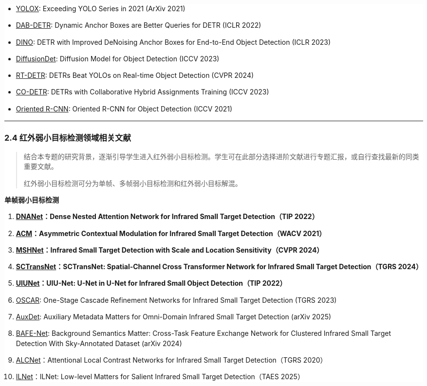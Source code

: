 * [YOLOX](https://arxiv.org/pdf/2107.08430): Exceeding YOLO Series in 2021 (ArXiv 2021)

* [DAB-DETR](https://arxiv.org/pdf/2201.12329): Dynamic Anchor Boxes are Better Queries for DETR (ICLR 2022)

* [DINO](https://arxiv.org/pdf/2203.03605): DETR with Improved DeNoising Anchor Boxes for End-to-End Object Detection (ICLR 2023)

* [DiffusionDet](https://arxiv.org/pdf/2211.09788): Diffusion Model for Object Detection (ICCV 2023)

* [RT-DETR](https://arxiv.org/pdf/2304.08069): DETRs Beat YOLOs on Real-time Object Detection (CVPR 2024)

* [CO-DETR](https://arxiv.org/pdf/2211.12860): DETRs with Collaborative Hybrid Assignments Training (ICCV 2023)

* [Oriented R-CNN](https://arxiv.org/pdf/2108.05699): Oriented R-CNN for Object Detection (ICCV 2021)

***

### 2.4  红外弱小目标检测领域相关文献

> 结合本专题的研究背景，逐渐引导学生进入红外弱小目标检测。学生可在此部分选择进阶文献进行专题汇报，或自行查找最新的同类重要文献。
>
> 红外弱小目标检测可分为单帧、多帧弱小目标检测和红外弱小目标解混。

**单帧弱小目标检测**

1. **[DNANet](https://arxiv.org/pdf/2106.00487)：Dense Nested Attention Network for Infrared Small Target Detection（TIP 2022）**

2. **[ACM](https://arxiv.org/pdf/2009.14530)：Asymmetric Contextual Modulation for Infrared Small Target Detection（WACV 2021）**

3. **[MSHNet](https://arxiv.org/pdf/2403.19366)：Infrared Small Target Detection with Scale and Location Sensitivity（CVPR 2024）**

4. **[SCTransNet](https://arxiv.org/pdf/2401.15583)：SCTransNet: Spatial-Channel Cross Transformer Network for Infrared Small Target Detection（TGRS 2024）**

5. **[UIUNet](https://arxiv.org/pdf/2212.00968)：UIU-Net: U-Net in U-Net for Infrared Small Object Detection（TIP 2022）**

6. [OSCAR](https://arxiv.org/pdf/2212.08472): One-Stage Cascade Refinement Networks for Infrared Small Target Detection (TGRS 2023)

7. [AuxDet](https://arxiv.org/pdf/2505.15184): Auxiliary Metadata Matters for Omni-Domain Infrared Small Target Detection (arXiv 2025)

8. [BAFE-Net](https://arxiv.org/pdf/2407.20078?): Background Semantics Matter: Cross-Task Feature Exchange Network for Clustered Infrared Small Target Detection With Sky-Annotated Dataset (arXiv 2024)

9. [ALCNet](https://arxiv.org/pdf/2012.08573)：Attentional Local Contrast Networks for Infrared Small Target Detection（TGRS 2020）

10. [ILNet](https://arxiv.org/pdf/2309.13646)：ILNet: Low-level Matters for Salient Infrared Small Target Detection（TAES 2025）
